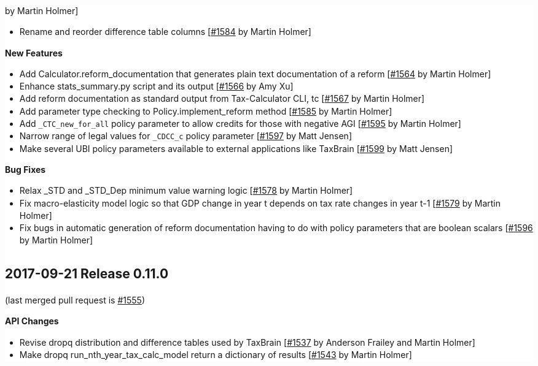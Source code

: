   by Martin Holmer]
- Rename and reorder difference table columns
  [[#1584](https://github.com/open-source-economics/Tax-Calculator/pull/1584)
  by Martin Holmer]

**New Features**
- Add Calculator.reform_documentation that generates plain text documentation of a reform
  [[#1564](https://github.com/open-source-economics/Tax-Calculator/pull/1564)
  by Martin Holmer]
- Enhance stats_summary.py script and its output
  [[#1566](https://github.com/open-source-economics/Tax-Calculator/pull/1566)
  by Amy Xu]
- Add reform documentation as standard output from Tax-Calculator CLI, tc
  [[#1567](https://github.com/open-source-economics/Tax-Calculator/pull/1567)
  by Martin Holmer]
- Add parameter type checking to Policy.implement_reform method
  [[#1585](https://github.com/open-source-economics/Tax-Calculator/pull/1585)
  by Martin Holmer]
- Add `_CTC_new_for_all` policy parameter to allow credits for those with negative AGI
  [[#1595](https://github.com/open-source-economics/Tax-Calculator/pull/1595)
  by Martin Holmer]
- Narrow range of legal values for `_CDCC_c` policy parameter
  [[#1597](https://github.com/open-source-economics/Tax-Calculator/pull/1597)
  by Matt Jensen]
- Make several UBI policy parameters available to external applications like TaxBrain
  [[#1599](https://github.com/open-source-economics/Tax-Calculator/pull/1599)
  by Matt Jensen]

**Bug Fixes**
- Relax _STD and _STD_Dep minimum value warning logic
  [[#1578](https://github.com/open-source-economics/Tax-Calculator/pull/1578)
  by Martin Holmer]
- Fix macro-elasticity model logic so that GDP change in year t depends on tax rate changes in year t-1
  [[#1579](https://github.com/open-source-economics/Tax-Calculator/pull/1579)
  by Martin Holmer]
- Fix bugs in automatic generation of reform documentation having to do with policy parameters that are boolean scalars
  [[#1596](https://github.com/open-source-economics/Tax-Calculator/pull/1596)
  by Martin Holmer]


2017-09-21 Release 0.11.0
-------------------------
(last merged pull request is
[#1555](https://github.com/open-source-economics/Tax-Calculator/pull/1555))

**API Changes**
- Revise dropq distribution and difference tables used by TaxBrain
  [[#1537](https://github.com/open-source-economics/Tax-Calculator/pull/1537)
  by Anderson Frailey and Martin Holmer]
- Make dropq run_nth_year_tax_calc_model return a dictionary of results
  [[#1543](https://github.com/open-source-economics/Tax-Calculator/pull/1543)
  by Martin Holmer]

